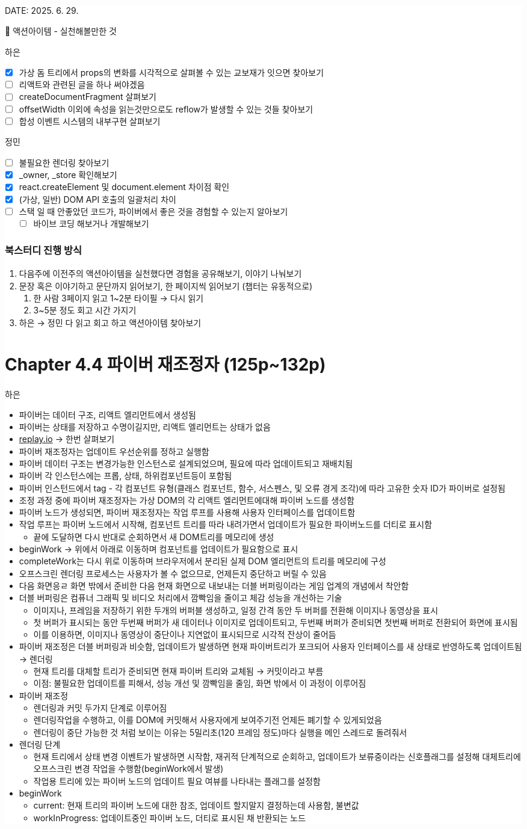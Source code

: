 DATE: 2025. 6. 29.

👻 액션아이템 - 실천해볼만한 것

하은

- [x]  가상 돔 트리에서 props의 변화를 시각적으로 살펴볼 수 있는 교보재가 잇으면 찾아보기
- [ ]  리액트와 관련된 글을 하나 써야겠음
- [ ]  createDocumentFragment 살펴보기
- [ ]  offsetWidth 이외에 속성을 읽는것만으로도 reflow가 발생할 수 있는 것들 찾아보기
- [ ]  합성 이벤트 시스템의 내부구현 살펴보기

정민

- [ ]  불필요한 렌더링 찾아보기
- [x]  _owner, _store 확인해보기
- [x]  react.createElement 및 document.element 차이점 확인
- [x]  (가상, 일반) DOM API 호출의 일괄처리 차이
- [ ]  스택 일 때 안좋았던 코드가, 파이버에서 좋은 것을 경험할 수 있는지 알아보기
    - [ ]  바이브 코딩 해보거나 개발해보기

### 북스터디 진행 방식

1. 다음주에 이전주의 액션아이템을 실천했다면 경험을 공유해보기, 이야기 나눠보기
2. 문장 혹은 이야기하고 문단까지 읽어보기, 한 페이지씩 읽어보기 (챕터는 유동적으로)
    1. 한 사람 3페이지 읽고 1~2분 타이필 → 다시 읽기
    2. 3~5분 정도 회고 시간 가지기
3. 하은 → 정민 다 읽고 회고 하고 액션아이템 찾아보기

# Chapter 4.4 파이버 재조정자 (125p~132p)

하은

- 파이버는 데이터 구조, 리액트 엘리먼트에서 생성됨
- 파이버는 상태를 저장하고 수명이길지만, 리액트 엘리먼트는 상태가 없음
- [replay.io](http://replay.io) → 한번 살펴보기
- 파이버 재조정자는 업데이트 우선순위를 정하고 실행함
- 파이버 데이터 구조는 변경가능한 인스턴스로 설계되었으며, 필요에 따라 업데이트되고 재배치됨
- 파이버 각 인스턴스에는 프롭, 상태, 하위컴포넌트등이 포함됨
- 파이버 인스턴드에서 tag - 각 컴포넌트 유형(클래스 컴포넌트, 함수, 서스펜스, 및 오류 경게 조각)에 따라 고유한 숫자 ID가 파이버로 설정됨
- 조정 과정 중에 파이버 재조정자는 가상 DOM의 각 리액트 엘리먼트에대해 파이버 노드를 생성함
- 파이버 노드가 생성되면, 파이버 재조정자는 작업 루프를 사용해 사용자 인터페이스를 업데이트함
- 작업 루프는 파이버 노드에서 시작해, 컴포넌트 트리를 따라 내려가면서 업데이트가 필요한 파이버노드를 더티로 표시함
    - 끝에 도달하면 다시 반대로 순회하면서 새 DOM트리를 메모리에 생성
- beginWork → 위에서 아래로 이동하며 컴포넌트를 업데이트가 필요함으로 표시
- completeWork는 다시 위로 이동하며 브라우저에서 분리된 실제 DOM 엘리먼트의 트리를 메모리에 구성
- 오프스크린 렌더링 프로세스는 사용자가 볼 수 없으므로, 언제든지 중단하고 버릴 수 있음
- 다음 화면응ㄹ 화면 밖에서 준비한 다음 현재 화면으로 내보내는 더블 버퍼링이라는 게임 업계의 개념에서 착안함
- 더블 버퍼링은 컴퓨너 그래픽 및 비디오 처리에서 깜빡임을 줄이고 체감 성능을 개선하는 기술
    - 이미지나, 프레임을 저장하기 위한 두개의 버퍼블 생성하고, 일정 간격 동안 두 버퍼를 전환해 이미지나 동영상을 표시
    - 첫 버퍼가 표시되는 동안 두번째 버퍼가 새 데이터나 이미지로 업데이트되고, 두번째 버퍼가 준비되면 첫번째 버퍼로 전환되어 화면에 표시됨
    - 이를 이용하면, 이미지나 동영상이 중단이나 지연없이 표시되므로 시각적 잔상이 줄어듬
- 파이버 재조정은 더블 버퍼링과 비슷함, 업데이트가 발생하면 현재 파이버트리가 포크되어 사용자 인터페이스를 새 상태로 반영하도록 업데이트됨 → 렌더링
    - 현재 트리를 대체할 트리가 준비되면 현재 파이버 트리와 교체됨 → 커밋이라고 부름
    - 이점: 불필요한 업데이트를 피해서, 성능 개선 및 깜빡임을 줄임, 화면 밖에서 이 과정이 이루어짐
- 파이버 재조정
    - 렌더링과 커밋 두가지 단계로 이루어짐
    - 렌더링작업을 수행하고, 이를 DOM에 커밋해서 사용자에게 보여주기전 언제든 폐기할 수 있게되었음
    - 렌더링이 중단 가능한 것 처럼 보이는 이유는 5밀리초(120 프레임 정도)마다 실행을 메인 스레드로 돌려줘서
- 렌더링 단계
    - 현재 트리에서 상태 변경 이벤트가 발생하면 시작함, 재귀적 단계적으로 순회하고, 업데이트가 보류중이라는 신호플래그를 설정해 대체트리에 오프스크린 변경 작업을 수행함(beginWork에서 발생)
    - 작업용 트리에 있는 파이버 노드의 업데이트 필요 여뷰를 나타내는 플래그를 설정함
- beginWork
    - current: 현재 트리의 파이버 노드에 대한 참조, 업데이트 할지말지 결정하는데 사용함, 불변값
    - workInProgress: 업데이트중인 파이버 노드, 더티로 표시된 채 반환되는 노드